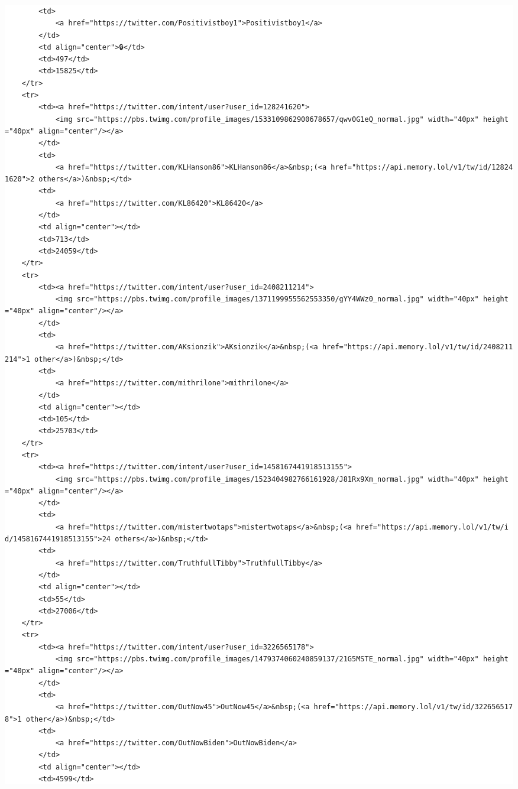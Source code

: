             <td>
                <a href="https://twitter.com/Positivistboy1">Positivistboy1</a>
            </td>
            <td align="center">🔒</td>
            <td>497</td>
            <td>15825</td>
        </tr>
        <tr>
            <td><a href="https://twitter.com/intent/user?user_id=128241620">
                <img src="https://pbs.twimg.com/profile_images/1533109862900678657/qwv0G1eQ_normal.jpg" width="40px" height="40px" align="center"/></a>
            </td>
            <td>
                <a href="https://twitter.com/KLHanson86">KLHanson86</a>&nbsp;(<a href="https://api.memory.lol/v1/tw/id/128241620">2 others</a>)&nbsp;</td>
            <td>
                <a href="https://twitter.com/KL86420">KL86420</a>
            </td>
            <td align="center"></td>
            <td>713</td>
            <td>24059</td>
        </tr>
        <tr>
            <td><a href="https://twitter.com/intent/user?user_id=2408211214">
                <img src="https://pbs.twimg.com/profile_images/1371199955562553350/gYY4WWz0_normal.jpg" width="40px" height="40px" align="center"/></a>
            </td>
            <td>
                <a href="https://twitter.com/AKsionzik">AKsionzik</a>&nbsp;(<a href="https://api.memory.lol/v1/tw/id/2408211214">1 other</a>)&nbsp;</td>
            <td>
                <a href="https://twitter.com/mithrilone">mithrilone</a>
            </td>
            <td align="center"></td>
            <td>105</td>
            <td>25703</td>
        </tr>
        <tr>
            <td><a href="https://twitter.com/intent/user?user_id=1458167441918513155">
                <img src="https://pbs.twimg.com/profile_images/1523404982766161928/J81Rx9Xm_normal.jpg" width="40px" height="40px" align="center"/></a>
            </td>
            <td>
                <a href="https://twitter.com/mistertwotaps">mistertwotaps</a>&nbsp;(<a href="https://api.memory.lol/v1/tw/id/1458167441918513155">24 others</a>)&nbsp;</td>
            <td>
                <a href="https://twitter.com/TruthfullTibby">TruthfullTibby</a>
            </td>
            <td align="center"></td>
            <td>55</td>
            <td>27006</td>
        </tr>
        <tr>
            <td><a href="https://twitter.com/intent/user?user_id=3226565178">
                <img src="https://pbs.twimg.com/profile_images/1479374060240859137/21G5MSTE_normal.jpg" width="40px" height="40px" align="center"/></a>
            </td>
            <td>
                <a href="https://twitter.com/OutNow45">OutNow45</a>&nbsp;(<a href="https://api.memory.lol/v1/tw/id/3226565178">1 other</a>)&nbsp;</td>
            <td>
                <a href="https://twitter.com/OutNowBiden">OutNowBiden</a>
            </td>
            <td align="center"></td>
            <td>4599</td>
